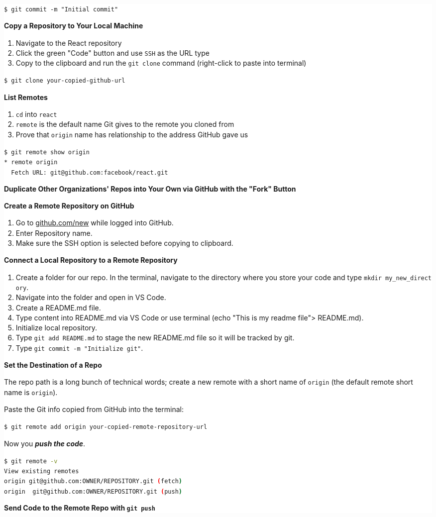 ```
$ git commit -m "Initial commit"
```

**Copy a Repository to Your Local Machine**
1. Navigate to the React repository
2. Click the green "Code" button and use `SSH` as the URL type
3. Copy to the clipboard and run the `git clone` command (right-click to paste into terminal)
```bash
$ git clone your-copied-github-url
```
**List Remotes**
1. `cd` into `react`
2. `remote` is the default name Git gives to the remote you cloned from
3. Prove that `origin` name has relationship to the address GitHub gave us 
```bash
$ git remote show origin
* remote origin
  Fetch URL: git@github.com:facebook/react.git
```
**Duplicate Other Organizations' Repos into Your Own via GitHub with the "Fork" Button**

**Create a Remote Repository on GitHub**
1. Go to [github.com/new](https://github.com/new) while logged into GitHub.
2. Enter Repository name.
3. Make sure the SSH option is selected before copying to clipboard.

**Connect a Local Repository to a Remote Repository**
1. Create a folder for our repo. In the terminal, navigate to the directory where you store your code and type `mkdir my_new_directory`.
2. Navigate into the folder and open in VS Code. 
3. Create a README.md file.
4. Type content into README.md via VS Code or use terminal (echo "This is my readme file"> README.md).
5. Initialize local repository.
6. Type `git add README.md` to stage the new README.md file so it will be tracked by git. 
7. Type `git commit -m "Initialize git"`. 

**Set the Destination of a Repo** 

The repo path is a long bunch of technical words; create a new remote with a short name of `origin` (the default remote short name is `origin`).

Paste the Git info copied from GitHub into the terminal: 
```
$ git remote add origin your-copied-remote-repository-url
```
Now you _**push the code**_.
``` bash
$ git remote -v
View existing remotes
origin git@github.com:OWNER/REPOSITORY.git (fetch)
origin  git@github.com:OWNER/REPOSITORY.git (push)
```
**Send Code to the Remote Repo with `git push`**
